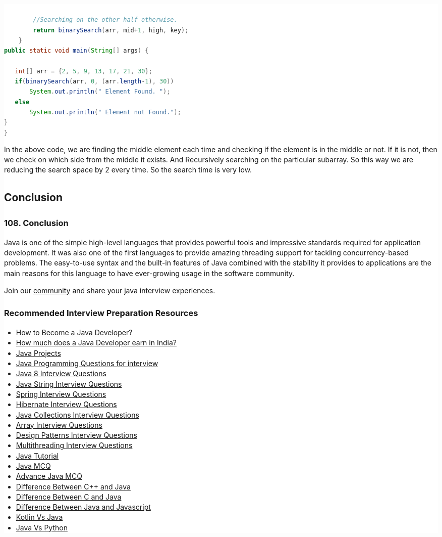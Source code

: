 ```java
       
        //Searching on the other half otherwise.
        return binarySearch(arr, mid+1, high, key);
    }
public static void main(String[] args) {
   
   int[] arr = {2, 5, 9, 13, 17, 21, 30};
   if(binarySearch(arr, 0, (arr.length-1), 30))
       System.out.println(" Element Found. ");
   else
       System.out.println(" Element not Found.");
}
}
```

In the above code, we are finding the middle element each time and checking if the element is in the middle or not. If it is not, then we check on which side from the middle it exists. And Recursively searching on the particular subarray. So this way we are reducing the search space by 2 every time. So the search time is very low.

## Conclusion

### 108. Conclusion

Java is one of the simple high-level languages that provides powerful tools and impressive standards required for application development. It was also one of the first languages to provide amazing threading support for tackling concurrency-based problems. The easy-to-use syntax and the built-in features of Java combined with the stability it provides to applications are the main reasons for this language to have ever-growing usage in the software community.

Join our [community](https://discuss.interviewbit.com/t/a-cheat-sheet-for-your-java-interview/62512) and share your java interview experiences.

### **Recommended Interview Preparation Resources**

-   [How to Become a Java Developer?](https://www.interviewbit.com/blog/java-developer/)
-   [How much does a Java Developer earn in India?](https://www.interviewbit.com/blog/java-developer-salary/)
-   [Java Projects](https://www.interviewbit.com/blog/java-projects/)
-   [Java Programming Questions for interview](https://www.interviewbit.com/java-programming-interview-questions/)
-   [Java 8 Interview Questions](https://www.interviewbit.com/java-8-interview-questions/)
-   [Java String Interview Questions](https://www.interviewbit.com/java-string-interview-questions/)
-   [Spring Interview Questions](https://www.interviewbit.com/spring-interview-questions/)
-   [Hibernate Interview Questions](https://www.interviewbit.com/hibernate-interview-questions/)
-   [Java Collections Interview Questions](https://www.interviewbit.com/java-collections-interview-questions/)
-   [Array Interview Questions](https://www.interviewbit.com/array-interview-questions/)
-   [Design Patterns Interview Questions](https://www.interviewbit.com/design-patterns-interview-questions/)
-   [Multithreading Interview Questions](https://www.interviewbit.com/multithreading-interview-questions/)
-   [Java Tutorial](https://www.interviewbit.com/courses/fast-track-java/)
-   [Java MCQ](https://www.interviewbit.com/java-mcq/)
-   [Advance Java MCQ](https://www.interviewbit.com/advance-java-mcq/)
-   [Difference Between C++ and Java](https://www.interviewbit.com/blog/difference-between-cpp-and-java/)
-   [Difference Between C and Java](https://www.interviewbit.com/blog/difference-between-c-and-java/)
-   [Difference Between Java and Javascript](https://www.interviewbit.com/blog/difference-between-java-and-javascript/)
-   [Kotlin Vs Java](https://www.interviewbit.com/blog/kotlin-vs-java/)
-   [Java Vs Python](https://www.interviewbit.com/blog/java-vs-python/)